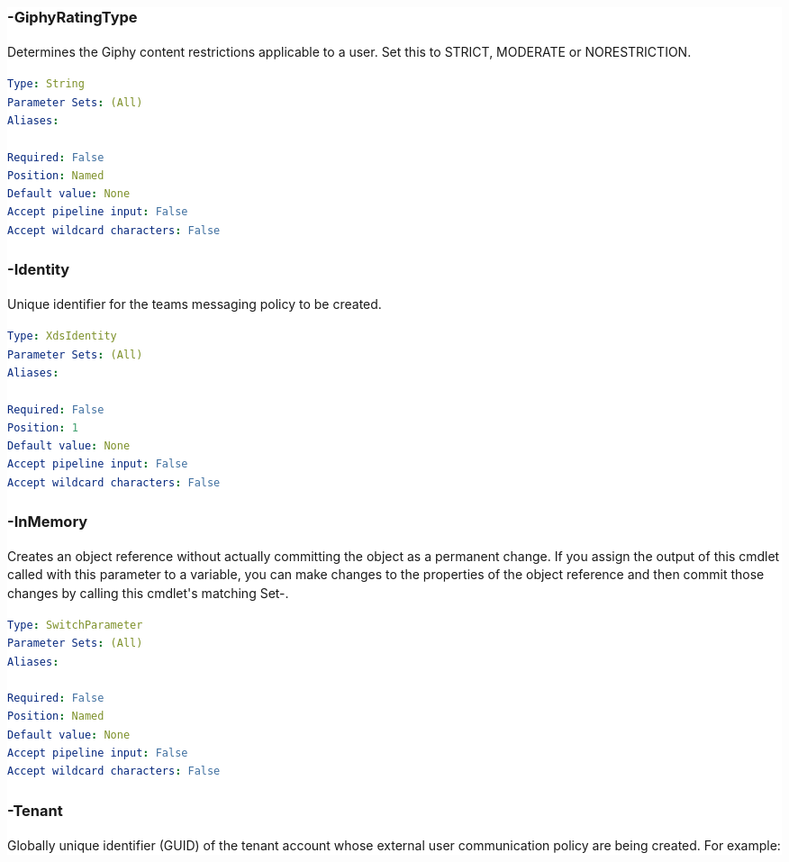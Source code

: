 ### -GiphyRatingType
Determines the Giphy content restrictions applicable to a user. Set this to STRICT, MODERATE or NORESTRICTION.

```yaml
Type: String
Parameter Sets: (All)
Aliases:

Required: False
Position: Named
Default value: None
Accept pipeline input: False
Accept wildcard characters: False
```

### -Identity
Unique identifier for the teams messaging policy to be created.

```yaml
Type: XdsIdentity
Parameter Sets: (All)
Aliases:

Required: False
Position: 1
Default value: None
Accept pipeline input: False
Accept wildcard characters: False
```

### -InMemory
Creates an object reference without actually committing the object as a permanent change. If you assign the output of this cmdlet called with this parameter to a variable, you can make changes to the properties of the object reference and then commit those changes by calling this cmdlet's matching Set-.

```yaml
Type: SwitchParameter
Parameter Sets: (All)
Aliases:

Required: False
Position: Named
Default value: None
Accept pipeline input: False
Accept wildcard characters: False
```

### -Tenant
Globally unique identifier (GUID) of the tenant account whose external user communication policy are being created. For example:
